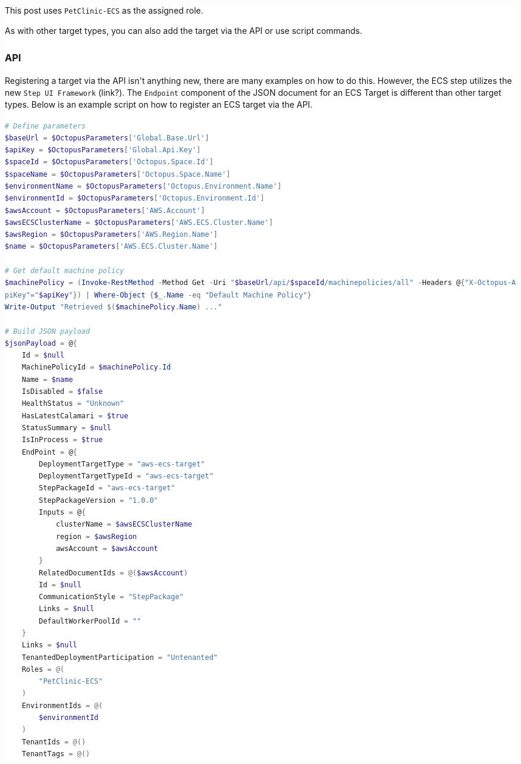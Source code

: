 This post uses `PetClinic-ECS` as the assigned role.

As with other target types, you can also add the target via the API or use script commands.

### API
Registering a target via the API isn't anything new, there are many examples on how to do this.  However, the ECS step utilizes the new `Step UI Framework` (link?).  The `Endpoint` component of the JSON document for an ECS Target is different than other target types.  Below is an example script on how to register an ECS target via the API.

```powershell
# Define parameters
$baseUrl = $OctopusParameters['Global.Base.Url']
$apiKey = $OctopusParameters['Global.Api.Key']
$spaceId = $OctopusParameters['Octopus.Space.Id']
$spaceName = $OctopusParameters['Octopus.Space.Name']
$environmentName = $OctopusParameters['Octopus.Environment.Name']
$environmentId = $OctopusParameters['Octopus.Environment.Id']
$awsAccount = $OctopusParameters['AWS.Account']
$awsECSClusterName = $OctopusParameters['AWS.ECS.Cluster.Name']
$awsRegion = $OctopusParameters['AWS.Region.Name']
$name = $OctopusParameters['AWS.ECS.Cluster.Name']

# Get default machine policy
$machinePolicy = (Invoke-RestMethod -Method Get -Uri "$baseUrl/api/$spaceId/machinepolicies/all" -Headers @{"X-Octopus-ApiKey"="$apiKey"}) | Where-Object {$_.Name -eq "Default Machine Policy"}
Write-Output "Retrieved $($machinePolicy.Name) ..."

# Build JSON payload
$jsonPayload = @{
	Id = $null
    MachinePolicyId = $machinePolicy.Id
    Name = $name
    IsDisabled = $false
    HealthStatus = "Unknown"
    HasLatestCalamari = $true
    StatusSummary = $null
    IsInProcess = $true
    EndPoint = @{
    	DeploymentTargetType = "aws-ecs-target"
        DeploymentTargetTypeId = "aws-ecs-target"
        StepPackageId = "aws-ecs-target"
        StepPackageVersion = "1.0.0"
        Inputs = @{
        	clusterName = $awsECSClusterName
            region = $awsRegion
            awsAccount = $awsAccount
        }
        RelatedDocumentIds = @($awsAccount)
    	Id = $null
        CommunicationStyle = "StepPackage"
        Links = $null
        DefaultWorkerPoolId = ""
    }
    Links = $null
    TenantedDeploymentParticipation = "Untenanted"
    Roles = @(
    	"PetClinic-ECS"
    )
    EnvironmentIds = @(
    	$environmentId
    )
    TenantIds = @()
    TenantTags = @()
```